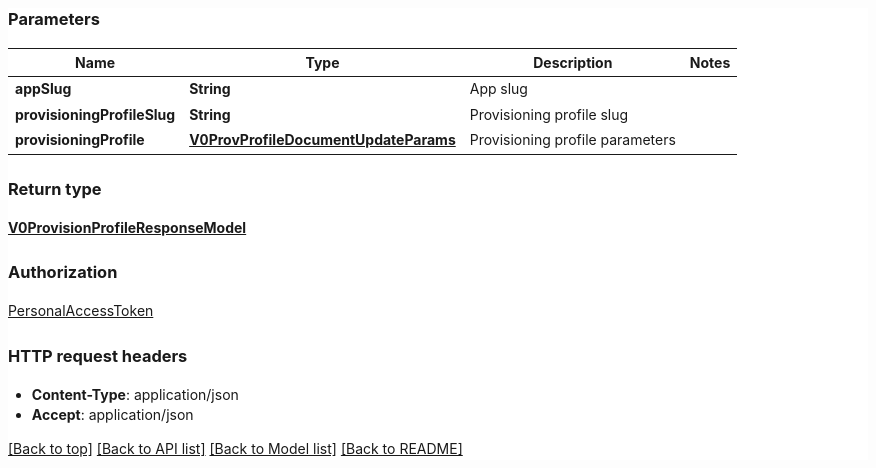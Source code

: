 ### Parameters

Name | Type | Description  | Notes
------------- | ------------- | ------------- | -------------
 **appSlug** | **String**| App slug | 
 **provisioningProfileSlug** | **String**| Provisioning profile slug | 
 **provisioningProfile** | [**V0ProvProfileDocumentUpdateParams**](V0ProvProfileDocumentUpdateParams.md)| Provisioning profile parameters | 

### Return type

[**V0ProvisionProfileResponseModel**](V0ProvisionProfileResponseModel.md)

### Authorization

[PersonalAccessToken](../README.md#PersonalAccessToken)

### HTTP request headers

 - **Content-Type**: application/json
 - **Accept**: application/json

[[Back to top]](#) [[Back to API list]](../README.md#documentation-for-api-endpoints) [[Back to Model list]](../README.md#documentation-for-models) [[Back to README]](../README.md)


